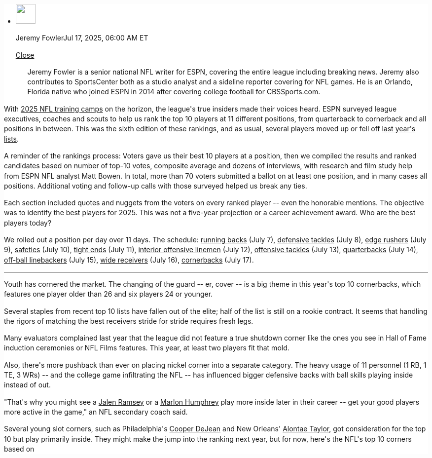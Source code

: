 <div id="readability-page-1" class="page"><div><div><ul><li><p><img src="https://a.espncdn.com/combiner/i?img=/i/columnists/full/fowler_jeremy.png&amp;h=80&amp;w=80&amp;scale=crop" alt="" width="40" height="40"></p><p>Jeremy Fowler<span>Jul 17, 2025, 06:00 AM ET</span></p><div><p><a href="#">Close</a></p><ul>Jeremy Fowler is a senior national NFL writer for ESPN, covering the entire league including breaking news. Jeremy also contributes to SportsCenter both as a studio analyst and a sideline reporter covering for NFL games. He is an Orlando, Florida native who joined ESPN in 2014 after covering college football for CBSSports.com.</ul></div></li></ul></div><p>With <a href="https://www.espn.com/nfl/story/_/id/45539724/nfl-training-camp-2025-schedules-dates-locations-every-team">2025 NFL training camps</a> on the horizon, the league's true insiders made their voices heard. ESPN surveyed league executives, coaches and scouts to help us rank the top 10 players at 11 different positions, from quarterback to cornerback and all positions in between. This was the sixth edition of these rankings, and as usual, several players moved up or fell off <a href="https://www.espn.com/nfl/story/_/id/40283991/top-10-nfl-players-every-position-2024-jeremy-fowler-best-quarterbacks-running-backs-wide-receivers">last year's lists</a>.</p><p>A reminder of the rankings process: Voters gave us their best 10 players at a position, then we compiled the results and ranked candidates based on number of top-10 votes, composite average and dozens of interviews, with research and film study help from ESPN NFL analyst Matt Bowen. In total, more than 70 voters submitted a ballot on at least one position, and in many cases all positions. Additional voting and follow-up calls with those surveyed helped us break any ties.</p><p>Each section included quotes and nuggets from the voters on every ranked player -- even the honorable mentions. The objective was to identify the best players for 2025. This was not a five-year projection or a career achievement award. Who are the best players today?</p><p>We rolled out a position per day over 11 days. The schedule: <a href="https://www.espn.com/nfl/story/_/id/45589580/ranking-nfl-top-10-running-backs-2025-execs-coaches-scouts-make-their-picks-best-rushers">running backs</a> (July 7), <a href="https://www.espn.com/nfl/story/_/id/45530826/ranking-nfl-top-10-defensive-tackles-2025-execs-coaches-scouts-make-their-picks-defensive-tackles">defensive tackles</a> (July 8), <a href="https://www.espn.com/nfl/story/_/id/45530833/top-10-nfl-edge-rushers-execs-scouts-2025-espn-jeremy-fowler-position-rankings">edge rushers</a> (July 9), <a href="https://www.espn.com/nfl/story/_/id/45530861/top-10-nfl-safeties-execs-scouts-2025-espn-jeremy-fowler-position-rankings">safeties</a> (July 10), <a href="https://www.espn.com/nfl/story/_/id/45530874/ranking-nfl-top-10-tight-ends-2025-execs-coaches-scouts-make-their-picks-best-game">tight ends</a> (July 11), <a href="https://www.espn.com/nfl/story/_/id/45530903/top-10-nfl-interior-offensive-linemen-execs-scouts-2025-espn-jeremy-fowler-position-rankings">interior offensive linemen</a> (July 12), <a href="https://www.espn.com/nfl/story/_/id/45530920/top-10-nfl-offensive-tackles-execs-scouts-2025-espn-jeremy-fowler-position-rankings">offensive tackles</a> (July 13), <a href="https://www.espn.com/nfl/story/_/id/45530940/top-10-nfl-quarterbacks-execs-scouts-2025-espn-jeremy-fowler-position-rankings">quarterbacks</a> (July 14), <a href="https://www.espn.com/nfl/story/_/id/45530955/top-10-nfl-linebackers-execs-scouts-2025-espn-jeremy-fowler-position-rankings">off-ball linebackers</a> (July 15), <a href="http://https//www.espn.com/nfl/story/_/id/45689023/top-10-nfl-wide-receivers-execs-scouts-2025-espn-jeremy-fowler-position-rankings">wide receivers</a> (July 16), <a href="https://www.espn.com/nfl/story/_/id/45531014/top-10-nfl-cornerbacks-execs-scouts-2025-espn-jeremy-fowler-position-rankings">cornerbacks</a> (July 17).</p><hr><p>Youth has cornered the market. The changing of the guard -- er, cover -- is a big theme in this year's top 10 cornerbacks, which features one player older than 26 and six players 24 or younger.</p><p>Several staples from recent top 10 lists have fallen out of the elite; half of the list is still on a rookie contract. It seems that handling the rigors of matching the best receivers stride for stride requires fresh legs.</p><p>Many evaluators complained last year that the league did not feature a true shutdown corner like the ones you see in Hall of Fame induction ceremonies or NFL Films features. This year, at least two players fit that mold.</p><p>Also, there's more pushback than ever on placing nickel corner into a separate category. The heavy usage of 11 personnel (1 RB, 1 TE, 3 WRs) -- and the college game infiltrating the NFL -- has influenced bigger defensive backs with ball skills playing inside instead of out.</p><p>"That's why you might see a <a data-player-guid="a5623fce-1fb1-d273-2b6e-61ac583303c3" href="https://www.espn.com/nfl/player/_/id/3045373/jalen-ramsey">Jalen Ramsey</a> or a <a data-player-guid="c840224c-32fa-6d92-e3b8-827a24c49703" href="https://www.espn.com/nfl/player/_/id/3126356/marlon-humphrey">Marlon Humphrey</a> play more inside later in their career -- get your good players more active in the game," an NFL secondary coach said.</p><p>Several young slot corners, such as Philadelphia's <a data-player-guid="9c7274f7-268c-3559-b6eb-fec3738c9c65" href="https://www.espn.com/nfl/player/_/id/4682618/cooper-dejean">Cooper DeJean</a> and New Orleans' <a data-player-guid="830aee6b-938d-760f-4d1c-a57b59865e55" href="https://www.espn.com/nfl/player/_/id/4369835/alontae-taylor">Alontae Taylor</a>, got consideration for the top 10 but play primarily inside. They might make the jump into the ranking next year, but for now, here's the NFL's top 10 corners based on